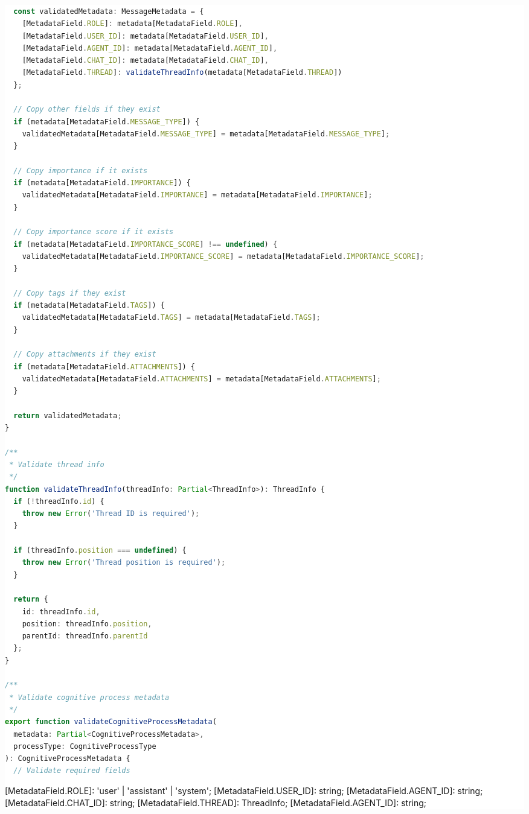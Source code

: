 ```typescript
  const validatedMetadata: MessageMetadata = {
    [MetadataField.ROLE]: metadata[MetadataField.ROLE],
    [MetadataField.USER_ID]: metadata[MetadataField.USER_ID],
    [MetadataField.AGENT_ID]: metadata[MetadataField.AGENT_ID],
    [MetadataField.CHAT_ID]: metadata[MetadataField.CHAT_ID],
    [MetadataField.THREAD]: validateThreadInfo(metadata[MetadataField.THREAD])
  };
  
  // Copy other fields if they exist
  if (metadata[MetadataField.MESSAGE_TYPE]) {
    validatedMetadata[MetadataField.MESSAGE_TYPE] = metadata[MetadataField.MESSAGE_TYPE];
  }
  
  // Copy importance if it exists
  if (metadata[MetadataField.IMPORTANCE]) {
    validatedMetadata[MetadataField.IMPORTANCE] = metadata[MetadataField.IMPORTANCE];
  }
  
  // Copy importance score if it exists
  if (metadata[MetadataField.IMPORTANCE_SCORE] !== undefined) {
    validatedMetadata[MetadataField.IMPORTANCE_SCORE] = metadata[MetadataField.IMPORTANCE_SCORE];
  }
  
  // Copy tags if they exist
  if (metadata[MetadataField.TAGS]) {
    validatedMetadata[MetadataField.TAGS] = metadata[MetadataField.TAGS];
  }
  
  // Copy attachments if they exist
  if (metadata[MetadataField.ATTACHMENTS]) {
    validatedMetadata[MetadataField.ATTACHMENTS] = metadata[MetadataField.ATTACHMENTS];
  }
  
  return validatedMetadata;
}

/**
 * Validate thread info
 */
function validateThreadInfo(threadInfo: Partial<ThreadInfo>): ThreadInfo {
  if (!threadInfo.id) {
    throw new Error('Thread ID is required');
  }
  
  if (threadInfo.position === undefined) {
    throw new Error('Thread position is required');
  }
  
  return {
    id: threadInfo.id,
    position: threadInfo.position,
    parentId: threadInfo.parentId
  };
}

/**
 * Validate cognitive process metadata
 */
export function validateCognitiveProcessMetadata(
  metadata: Partial<CognitiveProcessMetadata>,
  processType: CognitiveProcessType
): CognitiveProcessMetadata {
  // Validate required fields
```

  [MetadataField.ROLE]: 'user' | 'assistant' | 'system';
  [MetadataField.USER_ID]: string;
  [MetadataField.AGENT_ID]: string;
  [MetadataField.CHAT_ID]: string;
  [MetadataField.THREAD]: ThreadInfo;
  [MetadataField.AGENT_ID]: string;